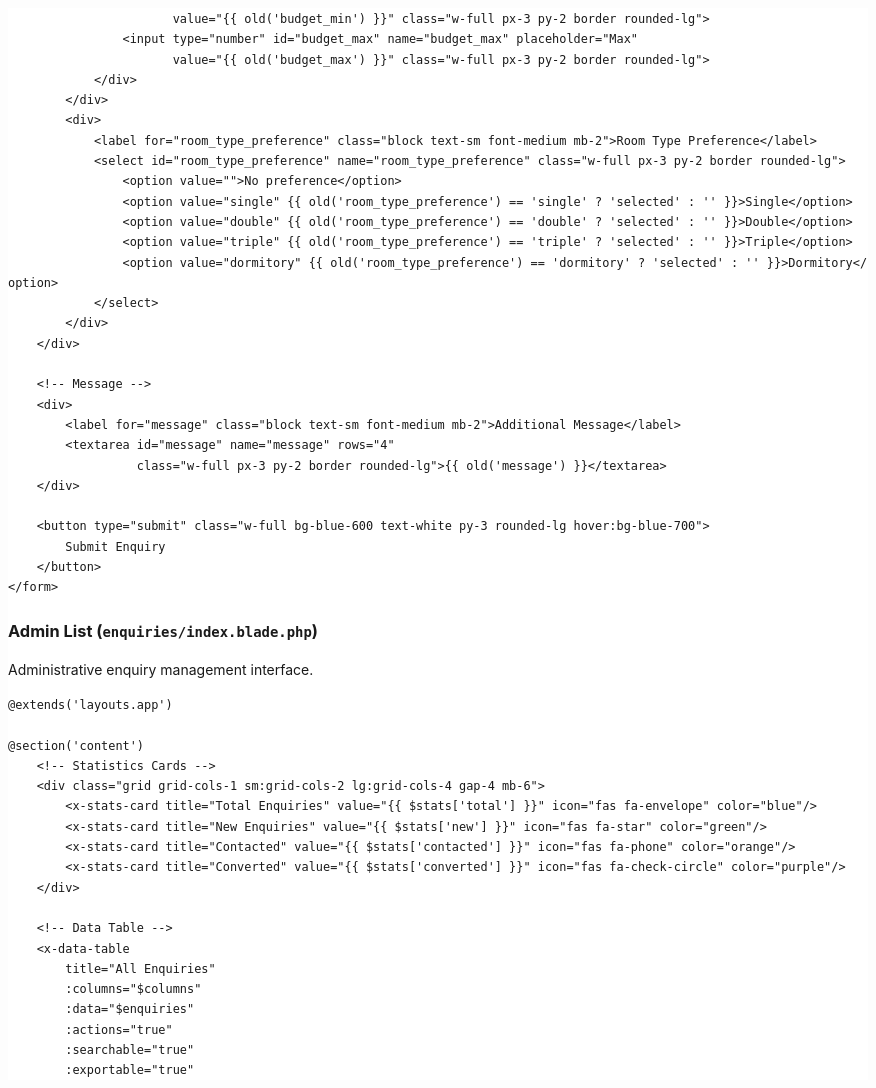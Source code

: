 ```blade
                       value="{{ old('budget_min') }}" class="w-full px-3 py-2 border rounded-lg">
                <input type="number" id="budget_max" name="budget_max" placeholder="Max" 
                       value="{{ old('budget_max') }}" class="w-full px-3 py-2 border rounded-lg">
            </div>
        </div>
        <div>
            <label for="room_type_preference" class="block text-sm font-medium mb-2">Room Type Preference</label>
            <select id="room_type_preference" name="room_type_preference" class="w-full px-3 py-2 border rounded-lg">
                <option value="">No preference</option>
                <option value="single" {{ old('room_type_preference') == 'single' ? 'selected' : '' }}>Single</option>
                <option value="double" {{ old('room_type_preference') == 'double' ? 'selected' : '' }}>Double</option>
                <option value="triple" {{ old('room_type_preference') == 'triple' ? 'selected' : '' }}>Triple</option>
                <option value="dormitory" {{ old('room_type_preference') == 'dormitory' ? 'selected' : '' }}>Dormitory</option>
            </select>
        </div>
    </div>

    <!-- Message -->
    <div>
        <label for="message" class="block text-sm font-medium mb-2">Additional Message</label>
        <textarea id="message" name="message" rows="4" 
                  class="w-full px-3 py-2 border rounded-lg">{{ old('message') }}</textarea>
    </div>

    <button type="submit" class="w-full bg-blue-600 text-white py-3 rounded-lg hover:bg-blue-700">
        Submit Enquiry
    </button>
</form>
```

### Admin List (`enquiries/index.blade.php`)
Administrative enquiry management interface.

```blade
@extends('layouts.app')

@section('content')
    <!-- Statistics Cards -->
    <div class="grid grid-cols-1 sm:grid-cols-2 lg:grid-cols-4 gap-4 mb-6">
        <x-stats-card title="Total Enquiries" value="{{ $stats['total'] }}" icon="fas fa-envelope" color="blue"/>
        <x-stats-card title="New Enquiries" value="{{ $stats['new'] }}" icon="fas fa-star" color="green"/>
        <x-stats-card title="Contacted" value="{{ $stats['contacted'] }}" icon="fas fa-phone" color="orange"/>
        <x-stats-card title="Converted" value="{{ $stats['converted'] }}" icon="fas fa-check-circle" color="purple"/>
    </div>

    <!-- Data Table -->
    <x-data-table
        title="All Enquiries"
        :columns="$columns"
        :data="$enquiries"
        :actions="true"
        :searchable="true"
        :exportable="true"
```